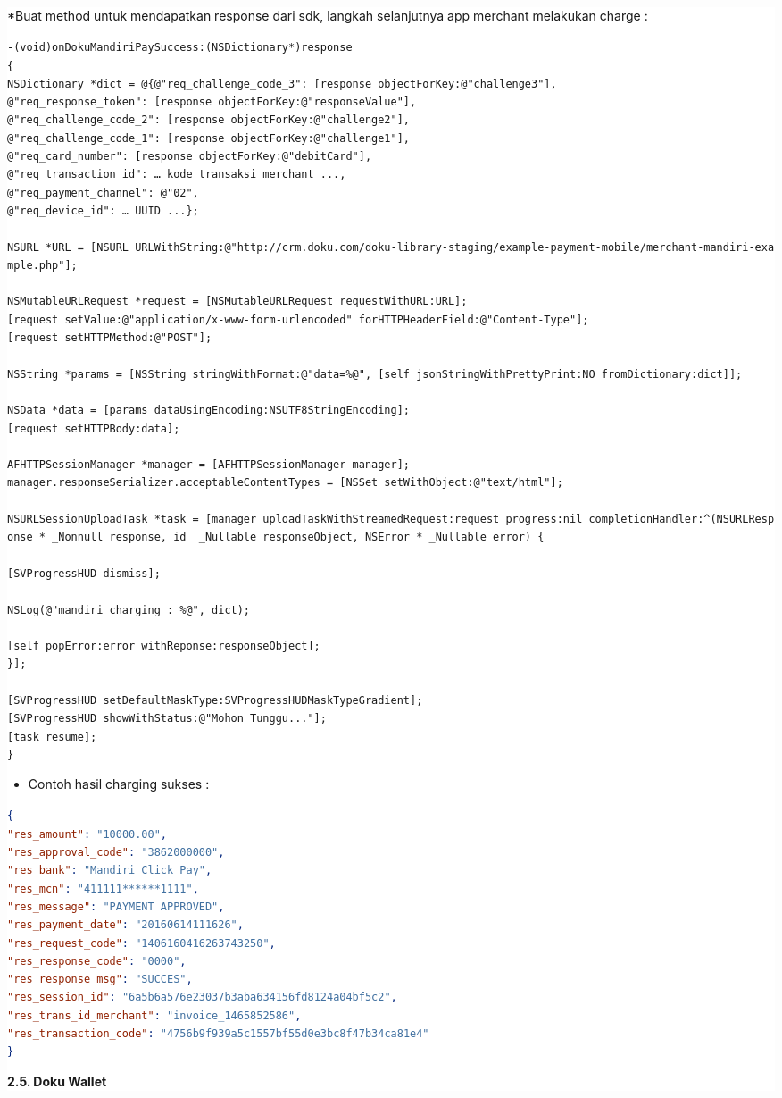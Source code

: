 *Buat method untuk mendapatkan response dari sdk, langkah selanjutnya app merchant melakukan charge :
```ObjC
-(void)onDokuMandiriPaySuccess:(NSDictionary*)response
{
NSDictionary *dict = @{@"req_challenge_code_3": [response objectForKey:@"challenge3"],
@"req_response_token": [response objectForKey:@"responseValue"],
@"req_challenge_code_2": [response objectForKey:@"challenge2"],
@"req_challenge_code_1": [response objectForKey:@"challenge1"],
@"req_card_number": [response objectForKey:@"debitCard"],
@"req_transaction_id": … kode transaksi merchant ...,
@"req_payment_channel": @"02",
@"req_device_id": … UUID ...};

NSURL *URL = [NSURL URLWithString:@"http://crm.doku.com/doku-library-staging/example-payment-mobile/merchant-mandiri-example.php"];

NSMutableURLRequest *request = [NSMutableURLRequest requestWithURL:URL];
[request setValue:@"application/x-www-form-urlencoded" forHTTPHeaderField:@"Content-Type"];
[request setHTTPMethod:@"POST"];

NSString *params = [NSString stringWithFormat:@"data=%@", [self jsonStringWithPrettyPrint:NO fromDictionary:dict]];

NSData *data = [params dataUsingEncoding:NSUTF8StringEncoding];
[request setHTTPBody:data];

AFHTTPSessionManager *manager = [AFHTTPSessionManager manager];
manager.responseSerializer.acceptableContentTypes = [NSSet setWithObject:@"text/html"];

NSURLSessionUploadTask *task = [manager uploadTaskWithStreamedRequest:request progress:nil completionHandler:^(NSURLResponse * _Nonnull response, id  _Nullable responseObject, NSError * _Nullable error) {

[SVProgressHUD dismiss];

NSLog(@"mandiri charging : %@", dict);

[self popError:error withReponse:responseObject];
}];

[SVProgressHUD setDefaultMaskType:SVProgressHUDMaskTypeGradient];
[SVProgressHUD showWithStatus:@"Mohon Tunggu..."];
[task resume];
}
```
* Contoh hasil charging sukses :
```json
{
"res_amount": "10000.00",
"res_approval_code": "3862000000",
"res_bank": "Mandiri Click Pay",
"res_mcn": "411111******1111",
"res_message": "PAYMENT APPROVED",
"res_payment_date": "20160614111626",
"res_request_code": "1406160416263743250",
"res_response_code": "0000",
"res_response_msg": "SUCCES",
"res_session_id": "6a5b6a576e23037b3aba634156fd8124a04bf5c2",
"res_trans_id_merchant": "invoice_1465852586",
"res_transaction_code": "4756b9f939a5c1557bf55d0e3bc8f47b34ca81e4"
}
```
**2.5.	Doku Wallet**